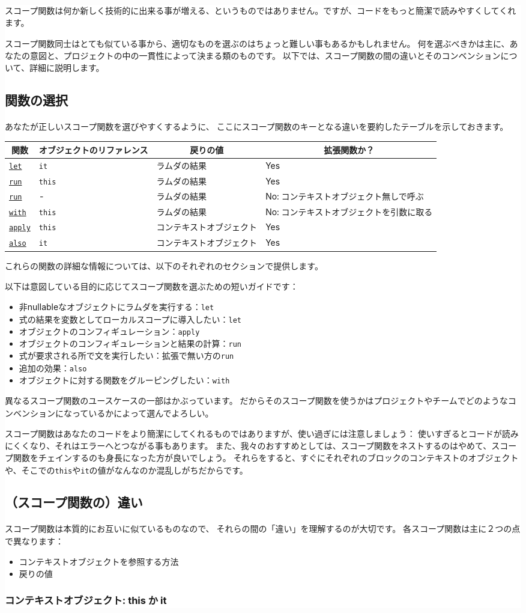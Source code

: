 スコープ関数は何か新しく技術的に出来る事が増える、というものではありません。ですが、コードをもっと簡潔で読みやすくしてくれます。

スコープ関数同士はとても似ている事から、適切なものを選ぶのはちょっと難しい事もあるかもしれません。
何を選ぶべきかは主に、あなたの意図と、プロジェクトの中の一貫性によって決まる類のものです。
以下では、スコープ関数の間の違いとそのコンベンションについて、詳細に説明します。

## 関数の選択

あなたが正しいスコープ関数を選びやすくするように、
ここにスコープ関数のキーとなる違いを要約したテーブルを示しておきます。

| 関数 |オブジェクトのリファレンス|戻りの値|拡張関数か？|
|---|---|---|---|
| [`let`](https://kotlinlang.org/api/latest/jvm/stdlib/kotlin/let.html) |`it`|ラムダの結果|Yes|
| [`run`](https://kotlinlang.org/api/latest/jvm/stdlib/kotlin/run.html) |`this`|ラムダの結果|Yes|
| [`run`](https://kotlinlang.org/api/latest/jvm/stdlib/kotlin/run.html) |-|ラムダの結果|No: コンテキストオブジェクト無しで呼ぶ|
| [`with`](https://kotlinlang.org/api/latest/jvm/stdlib/kotlin/with.html) |`this`|ラムダの結果|No: コンテキストオブジェクトを引数に取る|
| [`apply`](https://kotlinlang.org/api/latest/jvm/stdlib/kotlin/apply.html) |`this`|コンテキストオブジェクト|Yes|
| [`also`](https://kotlinlang.org/api/latest/jvm/stdlib/kotlin/also.html) |`it`|コンテキストオブジェクト|Yes|

これらの関数の詳細な情報については、以下のそれぞれのセクションで提供します。

以下は意図している目的に応じてスコープ関数を選ぶための短いガイドです：

* 非nullableなオブジェクトにラムダを実行する：`let`
* 式の結果を変数としてローカルスコープに導入したい：`let`
* オブジェクトのコンフィギュレーション：`apply`
* オブジェクトのコンフィギュレーションと結果の計算：`run`
* 式が要求される所で文を実行したい：拡張で無い方の`run`
* 追加の効果：`also`
* オブジェクトに対する関数をグルーピングしたい：`with`

異なるスコープ関数のユースケースの一部はかぶっています。
だからそのスコープ関数を使うかはプロジェクトやチームでどのようなコンベンションになっているかによって選んでよろしい。

スコープ関数はあなたのコードをより簡潔にしてくれるものではありますが、使い過ぎには注意しましょう：
使いすぎるとコードが読みにくくなり、それはエラーへとつながる事もあります。
また、我々のおすすめとしては、スコープ関数をネストするのはやめて、スコープ関数をチェインするのも身長になった方が良いでしょう。
それらをすると、すぐにそれぞれのブロックのコンテキストのオブジェクトや、そこでの`this`や`it`の値がなんなのか混乱しがちだからです。

## （スコープ関数の）違い

スコープ関数は本質的にお互いに似ているものなので、
それらの間の「違い」を理解するのが大切です。
各スコープ関数は主に２つの点で異なります：

* コンテキストオブジェクトを参照する方法
* 戻りの値

### コンテキストオブジェクト: this か it
